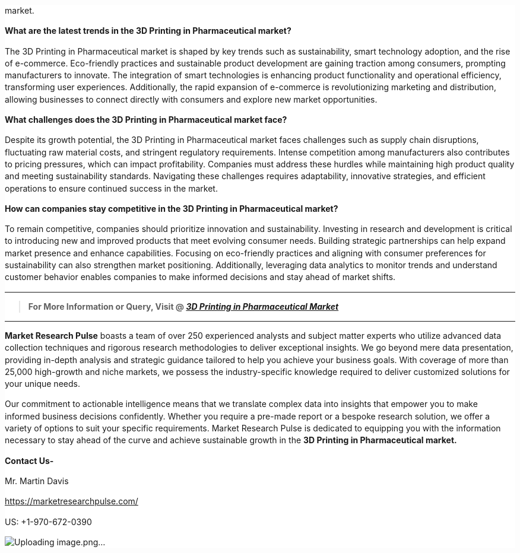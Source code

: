 market.</p><p><strong>What are the latest trends in the 3D Printing in Pharmaceutical market?</strong></p><p>The 3D Printing in Pharmaceutical market is shaped by key trends such as sustainability, smart technology adoption, and the rise of e-commerce. Eco-friendly practices and sustainable product development are gaining traction among consumers, prompting manufacturers to innovate. The integration of smart technologies is enhancing product functionality and operational efficiency, transforming user experiences. Additionally, the rapid expansion of e-commerce is revolutionizing marketing and distribution, allowing businesses to connect directly with consumers and explore new market opportunities.</p><p><strong>What challenges does the 3D Printing in Pharmaceutical market face?</strong></p><p>Despite its growth potential, the 3D Printing in Pharmaceutical market faces challenges such as supply chain disruptions, fluctuating raw material costs, and stringent regulatory requirements. Intense competition among manufacturers also contributes to pricing pressures, which can impact profitability. Companies must address these hurdles while maintaining high product quality and meeting sustainability standards. Navigating these challenges requires adaptability, innovative strategies, and efficient operations to ensure continued success in the market.</p><p><strong>How can companies stay competitive in the 3D Printing in Pharmaceutical market?</strong></p><p>To remain competitive, companies should prioritize innovation and sustainability. Investing in research and development is critical to introducing new and improved products that meet evolving consumer needs. Building strategic partnerships can help expand market presence and enhance capabilities. Focusing on eco-friendly practices and aligning with consumer preferences for sustainability can also strengthen market positioning. Additionally, leveraging data analytics to monitor trends and understand customer behavior enables companies to make informed decisions and stay ahead of market shifts.</p><hr /><blockquote><p><strong>For More Information or Query, Visit @&nbsp;<em><a href="https://marketresearchpulse.com/report/89443/3d-printing-in-pharmaceutical-market?utm_source=Linkedin&utm_medium=021">3D Printing in Pharmaceutical Market</a></em></strong></p></blockquote><hr /><p><strong>Market Research Pulse</strong> boasts a team of over 250 experienced analysts and subject matter experts who utilize advanced data collection techniques and rigorous research methodologies to deliver exceptional insights. We go beyond mere data presentation, providing in-depth analysis and strategic guidance tailored to help you achieve your business goals. With coverage of more than 25,000 high-growth and niche markets, we possess the industry-specific knowledge required to deliver customized solutions for your unique needs.</p><p>Our commitment to actionable intelligence means that we translate complex data into insights that empower you to make informed business decisions confidently. Whether you require a pre-made report or a bespoke research solution, we offer a variety of options to suit your specific requirements. Market Research Pulse is dedicated to equipping you with the information necessary to stay ahead of the curve and achieve sustainable growth in the <strong>3D Printing in Pharmaceutical market.</strong></p><p><strong>Contact Us-</strong></p><p>Mr. Martin Davis</p><p>https://marketresearchpulse.com/</p><p>US: +1-970-672-0390</p>
![Uploading image.png…]()
